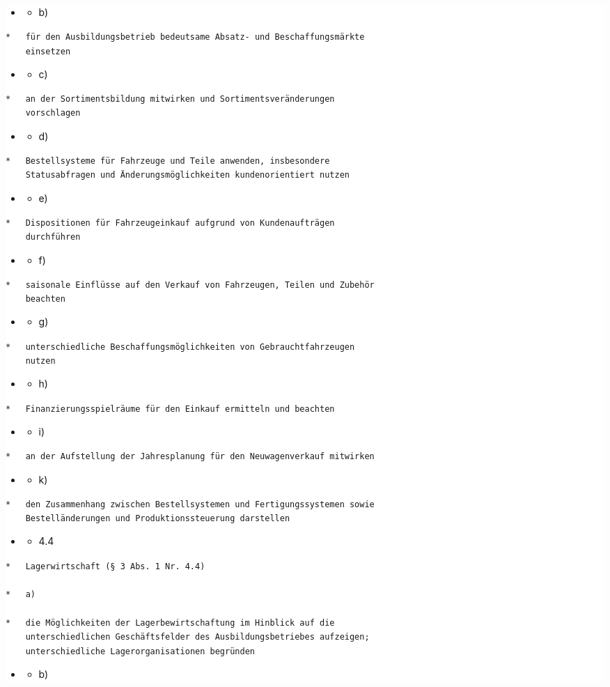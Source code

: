 
*    *   b)

    *   für den Ausbildungsbetrieb bedeutsame Absatz- und Beschaffungsmärkte
        einsetzen


*    *   c)

    *   an der Sortimentsbildung mitwirken und Sortimentsveränderungen
        vorschlagen


*    *   d)

    *   Bestellsysteme für Fahrzeuge und Teile anwenden, insbesondere
        Statusabfragen und Änderungsmöglichkeiten kundenorientiert nutzen


*    *   e)

    *   Dispositionen für Fahrzeugeinkauf aufgrund von Kundenaufträgen
        durchführen


*    *   f)

    *   saisonale Einflüsse auf den Verkauf von Fahrzeugen, Teilen und Zubehör
        beachten


*    *   g)

    *   unterschiedliche Beschaffungsmöglichkeiten von Gebrauchtfahrzeugen
        nutzen


*    *   h)

    *   Finanzierungsspielräume für den Einkauf ermitteln und beachten


*    *   i)

    *   an der Aufstellung der Jahresplanung für den Neuwagenverkauf mitwirken


*    *   k)

    *   den Zusammenhang zwischen Bestellsystemen und Fertigungssystemen sowie
        Bestelländerungen und Produktionssteuerung darstellen


*    *   4.4

    *   Lagerwirtschaft (§ 3 Abs. 1 Nr. 4.4)

    *   a)

    *   die Möglichkeiten der Lagerbewirtschaftung im Hinblick auf die
        unterschiedlichen Geschäftsfelder des Ausbildungsbetriebes aufzeigen;
        unterschiedliche Lagerorganisationen begründen


*    *   b)
